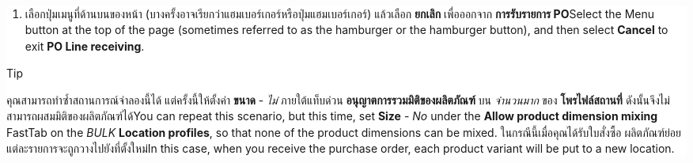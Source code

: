 1. <span data-ttu-id="e7c1f-266">เลือกปุ่มเมนูที่ด้านบนของหน้า (บางครั้งอาจเรียกว่าแฮมเบอร์เกอร์หรือปุ่มแฮมเบอร์เกอร์) แล้วเลือก **ยกเลิก** เพื่อออกจาก **การรับรายการ PO**</span><span class="sxs-lookup"><span data-stu-id="e7c1f-266">Select the Menu button at the top of the page (sometimes referred to as the hamburger or the hamburger button), and then select **Cancel** to exit **PO Line receiving**.</span></span>

> [!TIP]
> <span data-ttu-id="e7c1f-267">คุณสามารถทำซ้ำสถานการณ์จำลองนี้ได้ แต่ครั้งนี้ให้ตั้งค่า **ขนาด** - *ไม่* ภายใต้แท็บด่วน **อนุญาตการรวมมิติของผลิตภัณฑ์** บน *จำนวนมาก* ของ **โพรไฟล์สถานที่** ดังนั้นจึงไม่สามารถผสมมิติของผลิตภัณฑ์ได้</span><span class="sxs-lookup"><span data-stu-id="e7c1f-267">You can repeat this scenario, but this time, set **Size** - *No* under the **Allow product dimension mixing** FastTab on the *BULK* **Location profiles**, so that none of the product dimensions can be mixed.</span></span> <span data-ttu-id="e7c1f-268">ในกรณีนี้เมื่อคุณได้รับใบสั่งซื้อ ผลิตภัณฑ์ย่อยแต่ละรายการจะถูกวางไปยังที่ตั้งใหม่</span><span class="sxs-lookup"><span data-stu-id="e7c1f-268">In this case, when you receive the purchase order, each product variant will be put to a new location.</span></span>
